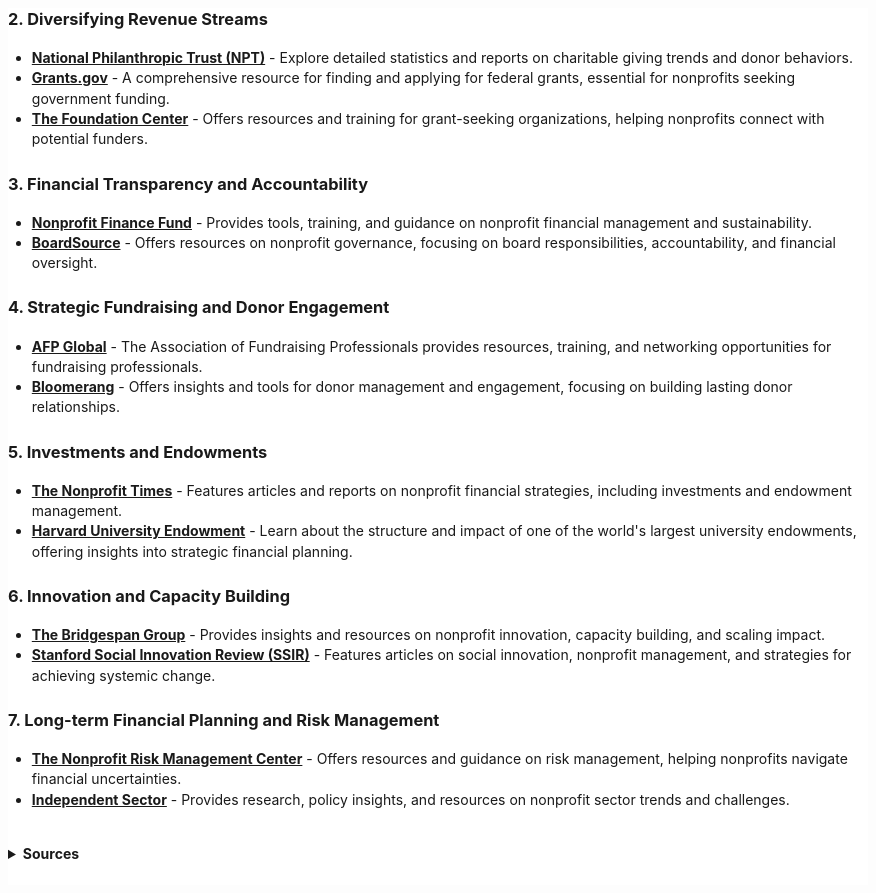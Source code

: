 ### 2. Diversifying Revenue Streams

- **[National Philanthropic Trust (NPT)](https://www.nptrust.org/philanthropic-resources/charitable-giving-statistics/)** - Explore detailed statistics and reports on charitable giving trends and donor behaviors.
- **[Grants.gov](https://www.grants.gov/)** - A comprehensive resource for finding and applying for federal grants, essential for nonprofits seeking government funding.
- **[The Foundation Center](https://foundationcenter.org/)** - Offers resources and training for grant-seeking organizations, helping nonprofits connect with potential funders.

### 3. Financial Transparency and Accountability

- **[Nonprofit Finance Fund](https://nff.org/)** - Provides tools, training, and guidance on nonprofit financial management and sustainability.
- **[BoardSource](https://boardsource.org/)** - Offers resources on nonprofit governance, focusing on board responsibilities, accountability, and financial oversight.

### 4. Strategic Fundraising and Donor Engagement

- **[AFP Global](https://afpglobal.org/)** - The Association of Fundraising Professionals provides resources, training, and networking opportunities for fundraising professionals.
- **[Bloomerang](https://bloomerang.co/)** - Offers insights and tools for donor management and engagement, focusing on building lasting donor relationships.

### 5. Investments and Endowments

- **[The Nonprofit Times](https://www.thenonprofittimes.com/)** - Features articles and reports on nonprofit financial strategies, including investments and endowment management.
- **[Harvard University Endowment](https://www.harvard.edu/about/endowment/)** - Learn about the structure and impact of one of the world's largest university endowments, offering insights into strategic financial planning.

### 6. Innovation and Capacity Building

- **[The Bridgespan Group](https://www.bridgespan.org/)** - Provides insights and resources on nonprofit innovation, capacity building, and scaling impact.
- **[Stanford Social Innovation Review (SSIR)](https://ssir.org/)** - Features articles on social innovation, nonprofit management, and strategies for achieving systemic change.

### 7. Long-term Financial Planning and Risk Management

- **[The Nonprofit Risk Management Center](https://nonprofitrisk.org/)** - Offers resources and guidance on risk management, helping nonprofits navigate financial uncertainties.
- **[Independent Sector](https://independentsector.org/)** - Provides research, policy insights, and resources on nonprofit sector trends and challenges.

<br>
<details><summary><b>Sources</b></summary></details>
<br>
